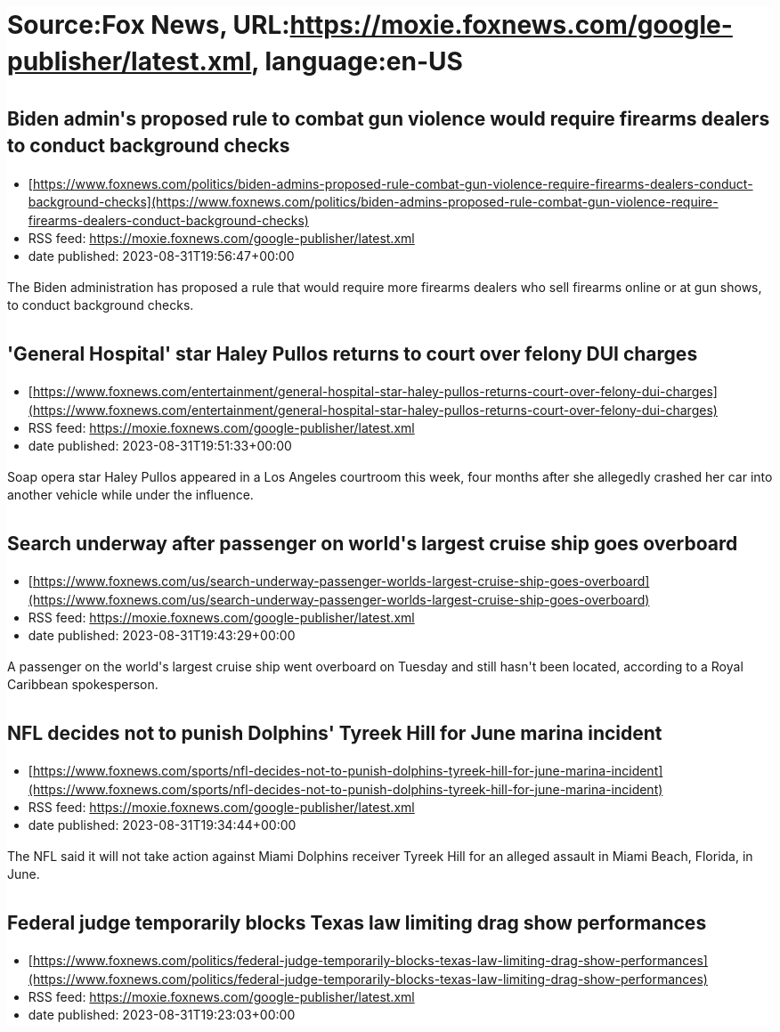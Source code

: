 # Source:Fox News, URL:https://moxie.foxnews.com/google-publisher/latest.xml, language:en-US

## Biden admin's proposed rule to combat gun violence would require firearms dealers to conduct background checks
 - [https://www.foxnews.com/politics/biden-admins-proposed-rule-combat-gun-violence-require-firearms-dealers-conduct-background-checks](https://www.foxnews.com/politics/biden-admins-proposed-rule-combat-gun-violence-require-firearms-dealers-conduct-background-checks)
 - RSS feed: https://moxie.foxnews.com/google-publisher/latest.xml
 - date published: 2023-08-31T19:56:47+00:00

The Biden administration has proposed a rule that would require more firearms dealers who sell firearms online or at gun shows, to conduct background checks.

## 'General Hospital' star Haley Pullos returns to court over felony DUI charges
 - [https://www.foxnews.com/entertainment/general-hospital-star-haley-pullos-returns-court-over-felony-dui-charges](https://www.foxnews.com/entertainment/general-hospital-star-haley-pullos-returns-court-over-felony-dui-charges)
 - RSS feed: https://moxie.foxnews.com/google-publisher/latest.xml
 - date published: 2023-08-31T19:51:33+00:00

Soap opera star Haley Pullos appeared in a Los Angeles courtroom this week, four months after she allegedly crashed her car into another vehicle while under the influence.

## Search underway after passenger on world's largest cruise ship goes overboard
 - [https://www.foxnews.com/us/search-underway-passenger-worlds-largest-cruise-ship-goes-overboard](https://www.foxnews.com/us/search-underway-passenger-worlds-largest-cruise-ship-goes-overboard)
 - RSS feed: https://moxie.foxnews.com/google-publisher/latest.xml
 - date published: 2023-08-31T19:43:29+00:00

A passenger on the world&apos;s largest cruise ship went overboard on Tuesday and still hasn&apos;t been located, according to a Royal Caribbean spokesperson.

## NFL decides not to punish Dolphins' Tyreek Hill for June marina incident
 - [https://www.foxnews.com/sports/nfl-decides-not-to-punish-dolphins-tyreek-hill-for-june-marina-incident](https://www.foxnews.com/sports/nfl-decides-not-to-punish-dolphins-tyreek-hill-for-june-marina-incident)
 - RSS feed: https://moxie.foxnews.com/google-publisher/latest.xml
 - date published: 2023-08-31T19:34:44+00:00

The NFL said it will not take action against Miami Dolphins receiver Tyreek Hill for an alleged assault in Miami Beach, Florida, in June.

## Federal judge temporarily blocks Texas law limiting drag show performances
 - [https://www.foxnews.com/politics/federal-judge-temporarily-blocks-texas-law-limiting-drag-show-performances](https://www.foxnews.com/politics/federal-judge-temporarily-blocks-texas-law-limiting-drag-show-performances)
 - RSS feed: https://moxie.foxnews.com/google-publisher/latest.xml
 - date published: 2023-08-31T19:23:03+00:00

